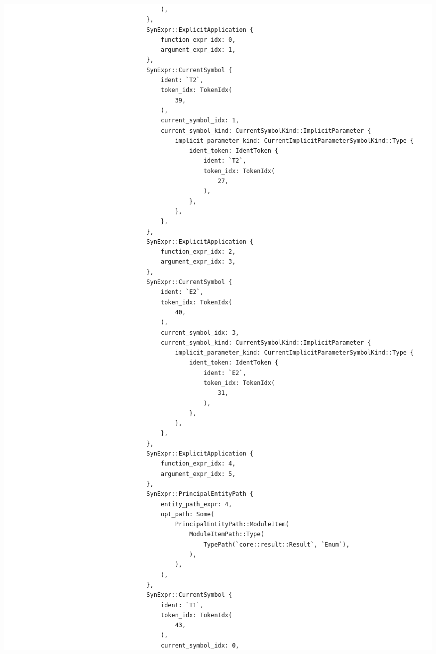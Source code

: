                                                 ),
                                            },
                                            SynExpr::ExplicitApplication {
                                                function_expr_idx: 0,
                                                argument_expr_idx: 1,
                                            },
                                            SynExpr::CurrentSymbol {
                                                ident: `T2`,
                                                token_idx: TokenIdx(
                                                    39,
                                                ),
                                                current_symbol_idx: 1,
                                                current_symbol_kind: CurrentSymbolKind::ImplicitParameter {
                                                    implicit_parameter_kind: CurrentImplicitParameterSymbolKind::Type {
                                                        ident_token: IdentToken {
                                                            ident: `T2`,
                                                            token_idx: TokenIdx(
                                                                27,
                                                            ),
                                                        },
                                                    },
                                                },
                                            },
                                            SynExpr::ExplicitApplication {
                                                function_expr_idx: 2,
                                                argument_expr_idx: 3,
                                            },
                                            SynExpr::CurrentSymbol {
                                                ident: `E2`,
                                                token_idx: TokenIdx(
                                                    40,
                                                ),
                                                current_symbol_idx: 3,
                                                current_symbol_kind: CurrentSymbolKind::ImplicitParameter {
                                                    implicit_parameter_kind: CurrentImplicitParameterSymbolKind::Type {
                                                        ident_token: IdentToken {
                                                            ident: `E2`,
                                                            token_idx: TokenIdx(
                                                                31,
                                                            ),
                                                        },
                                                    },
                                                },
                                            },
                                            SynExpr::ExplicitApplication {
                                                function_expr_idx: 4,
                                                argument_expr_idx: 5,
                                            },
                                            SynExpr::PrincipalEntityPath {
                                                entity_path_expr: 4,
                                                opt_path: Some(
                                                    PrincipalEntityPath::ModuleItem(
                                                        ModuleItemPath::Type(
                                                            TypePath(`core::result::Result`, `Enum`),
                                                        ),
                                                    ),
                                                ),
                                            },
                                            SynExpr::CurrentSymbol {
                                                ident: `T1`,
                                                token_idx: TokenIdx(
                                                    43,
                                                ),
                                                current_symbol_idx: 0,